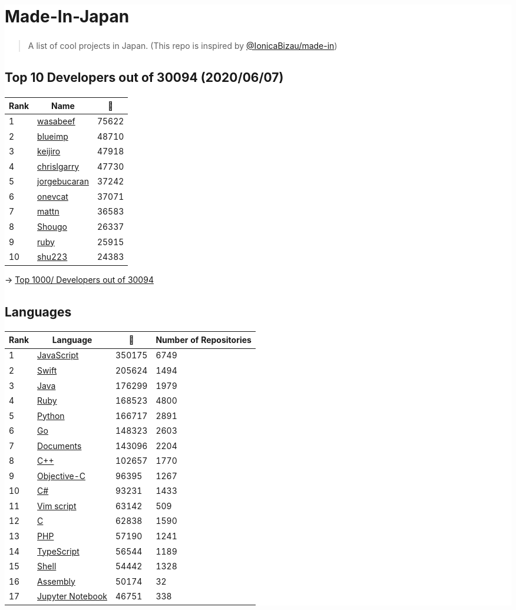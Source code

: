 # Made-In-Japan

> A list of cool projects in Japan. (This repo is inspired by [@IonicaBizau/made-in](https://github.com/IonicaBizau/made-in))

 
## Top 10 Developers out of 30094 (2020/06/07)
|Rank|Name|:star2:|
|---|---|---|
|1|[wasabeef](https://github.com/wasabeef)|75622|
|2|[blueimp](https://github.com/blueimp)|48710|
|3|[keijiro](https://github.com/keijiro)|47918|
|4|[chrislgarry](https://github.com/chrislgarry)|47730|
|5|[jorgebucaran](https://github.com/jorgebucaran)|37242|
|6|[onevcat](https://github.com/onevcat)|37071|
|7|[mattn](https://github.com/mattn)|36583|
|8|[Shougo](https://github.com/Shougo)|26337|
|9|[ruby](https://github.com/ruby)|25915|
|10|[shu223](https://github.com/shu223)|24383|

-> [Top 1000/ Developers out of 30094](https://github.com/suguru03/made-in-japan/blob/master/docs/rankers.md)
 
## Languages
|Rank|Language|:star2:|Number of Repositories|
|---|---|---|---|
|1|[JavaScript](https://github.com/suguru03/made-in-japan/blob/master/docs/JavaScript.md)|350175|6749|
|2|[Swift](https://github.com/suguru03/made-in-japan/blob/master/docs/Swift.md)|205624|1494|
|3|[Java](https://github.com/suguru03/made-in-japan/blob/master/docs/Java.md)|176299|1979|
|4|[Ruby](https://github.com/suguru03/made-in-japan/blob/master/docs/Ruby.md)|168523|4800|
|5|[Python](https://github.com/suguru03/made-in-japan/blob/master/docs/Python.md)|166717|2891|
|6|[Go](https://github.com/suguru03/made-in-japan/blob/master/docs/Go.md)|148323|2603|
|7|[Documents](https://github.com/suguru03/made-in-japan/blob/master/docs/Documents.md)|143096|2204|
|8|[C++](https://github.com/suguru03/made-in-japan/blob/master/docs/C++.md)|102657|1770|
|9|[Objective-C](https://github.com/suguru03/made-in-japan/blob/master/docs/Objective-C.md)|96395|1267|
|10|[C#](https://github.com/suguru03/made-in-japan/blob/master/docs/C#.md)|93231|1433|
|11|[Vim script](https://github.com/suguru03/made-in-japan/blob/master/docs/Vim%20script.md)|63142|509|
|12|[C](https://github.com/suguru03/made-in-japan/blob/master/docs/C.md)|62838|1590|
|13|[PHP](https://github.com/suguru03/made-in-japan/blob/master/docs/PHP.md)|57190|1241|
|14|[TypeScript](https://github.com/suguru03/made-in-japan/blob/master/docs/TypeScript.md)|56544|1189|
|15|[Shell](https://github.com/suguru03/made-in-japan/blob/master/docs/Shell.md)|54442|1328|
|16|[Assembly](https://github.com/suguru03/made-in-japan/blob/master/docs/Assembly.md)|50174|32|
|17|[Jupyter Notebook](https://github.com/suguru03/made-in-japan/blob/master/docs/Jupyter%20Notebook.md)|46751|338|